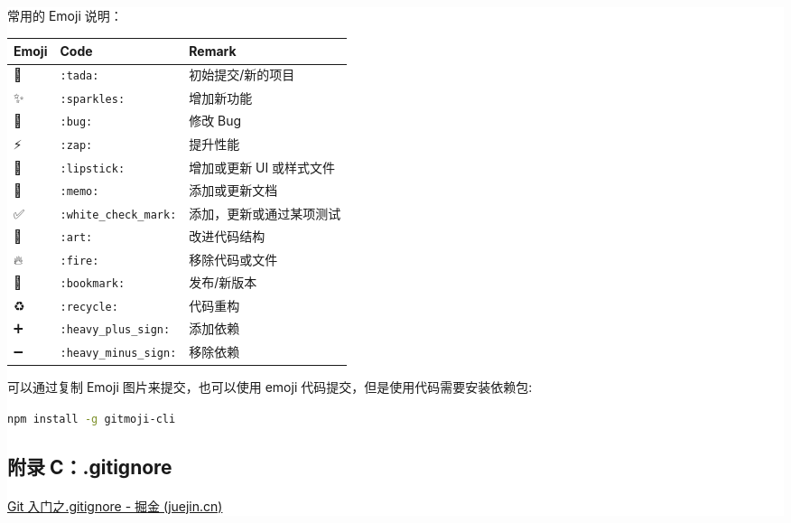 常用的 Emoji 说明：

| Emoji | Code                 | Remark                   |
| :---- | :------------------- | :----------------------- |
| 🎉    | `:tada:`             | 初始提交/新的项目        |
| ✨    | `:sparkles:`         | 增加新功能               |
| 🐛    | `:bug:`              | 修改 Bug                 |
| ⚡️   | `:zap:`              | 提升性能                 |
| 💄    | `:lipstick:`         | 增加或更新 UI 或样式文件 |
| 📝    | `:memo:`             | 添加或更新文档           |
| ✅    | `:white_check_mark:` | 添加，更新或通过某项测试 |
| 🎨    | `:art:`              | 改进代码结构             |
| 🔥    | `:fire:`             | 移除代码或文件           |
| 🔖    | `:bookmark:`         | 发布/新版本              |
| ♻️    | `:recycle:`          | 代码重构                 |
| ➕    | `:heavy_plus_sign:`  | 添加依赖                 |
| ➖    | `:heavy_minus_sign:` | 移除依赖                 |

可以通过复制 Emoji 图片来提交，也可以使用 emoji 代码提交，但是使用代码需要安装依赖包:

```bash
npm install -g gitmoji-cli
```

## 附录 C：.gitignore

[Git 入门之.gitignore - 掘金 (juejin.cn)](https://juejin.cn/post/6998911250323390501)
